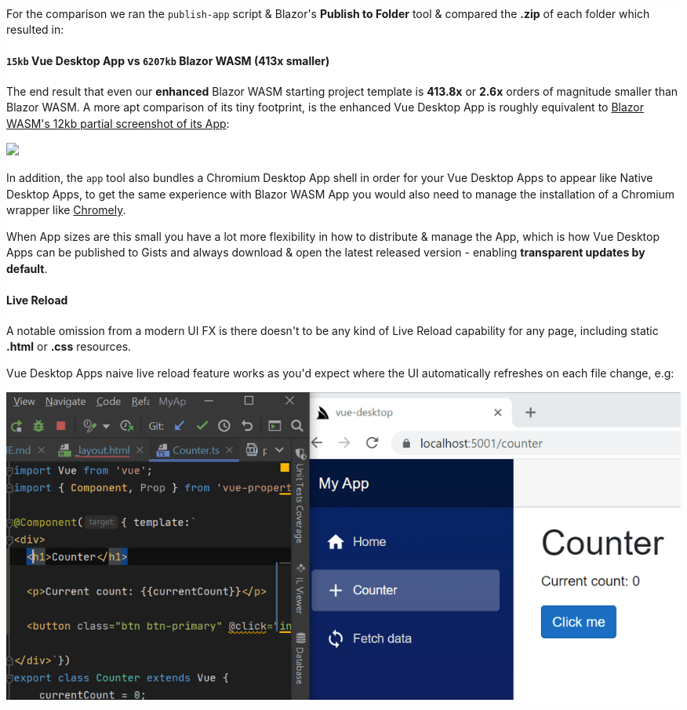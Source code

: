 For the comparison we ran the `publish-app` script & Blazor's **Publish to Folder** tool & compared the **.zip** of each folder which resulted in:

#### `15kb` Vue Desktop App vs `6207kb` Blazor WASM (413x smaller)

The end result that even our **enhanced** Blazor WASM starting project template is **413.8x** or **2.6x** orders of magnitude smaller than Blazor WASM.
A more apt comparison of its tiny footprint, is the enhanced Vue Desktop App is roughly equivalent to 
[Blazor WASM's 12kb partial screenshot of its App](https://docs.microsoft.com/en-us/aspnet/core/blazor/?view=aspnetcore-3.1): 

![](https://docs.microsoft.com/en-us/aspnet/core/blazor/index/_static/dialog.png?view=aspnetcore-3.1)

In addition, the `app` tool also bundles a Chromium Desktop App shell in order for your Vue Desktop Apps to appear like Native Desktop Apps, 
to get the same experience with Blazor WASM App you would also need to manage the installation of a Chromium wrapper like 
[Chromely](https://github.com/chromelyapps/Chromely). 

When App sizes are this small you have a lot more flexibility in how to distribute & manage the App, which is how Vue Desktop Apps
can be published to Gists and always download & open the latest released version - enabling **transparent updates by default**.  

#### Live Reload

A notable omission from a modern UI FX is there doesn't to be any kind of Live Reload capability for any page, including static **.html** or **.css** resources.

Vue Desktop Apps naive live reload feature works as you'd expect where the UI automatically refreshes on each file change, e.g:

![](/img/pages/app/vue-desktop/vuedesktop-livereload.gif)
